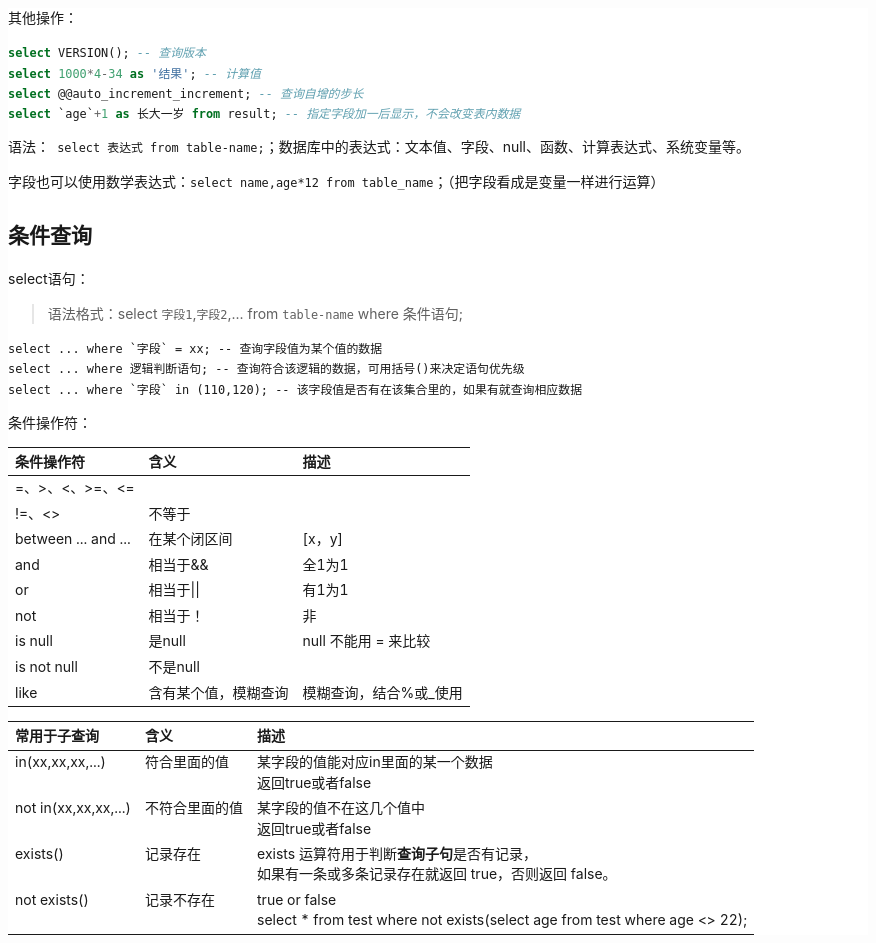 其他操作：

```SQL
select VERSION(); -- 查询版本
select 1000*4-34 as '结果'; -- 计算值
select @@auto_increment_increment; -- 查询自增的步长
select `age`+1 as 长大一岁 from result; -- 指定字段加一后显示，不会改变表内数据
```

语法：` select 表达式 from table-name;`；数据库中的表达式：文本值、字段、null、函数、计算表达式、系统变量等。

字段也可以使用数学表达式：`select name,age*12 from table_name`；（把字段看成是变量一样进行运算）

## 条件查询

select语句：

> 语法格式：select `字段1`,`字段2`,... from `table-name` where 条件语句;

```mysql
select ... where `字段` = xx; -- 查询字段值为某个值的数据
select ... where 逻辑判断语句; -- 查询符合该逻辑的数据，可用括号()来决定语句优先级
select ... where `字段` in (110,120); -- 该字段值是否有在该集合里的，如果有就查询相应数据
```

条件操作符：

| 条件操作符          | 含义                 | 描述                   |
| :------------------ | :------------------- | :--------------------- |
| =、>、<、>=、<=     |                      |                        |
| !=、<>              | 不等于               |                        |
| between ... and ... | 在某个闭区间         | [x，y]                 |
| and                 | 相当于&&             | 全1为1                 |
| or                  | 相当于\|\|           | 有1为1                 |
| not                 | 相当于！             | 非                     |
| is null             | 是null               | null 不能用 = 来比较   |
| is not null         | 不是null             |                        |
| like                | 含有某个值，模糊查询 | 模糊查询，结合%或_使用 |

| 常用于子查询         | 含义           | 描述                                                         |
| :------------------- | :------------- | :----------------------------------------------------------- |
| in(xx,xx,xx,...)     | 符合里面的值   | 某字段的值能对应in里面的某一个数据<br />返回true或者false    |
| not in(xx,xx,xx,...) | 不符合里面的值 | 某字段的值不在这几个值中<br />返回true或者false              |
| exists()             | 记录存在       | exists 运算符用于判断**查询子句**是否有记录，<br>如果有一条或多条记录存在就返回 true，否则返回 false。 |
| not exists()         | 记录不存在     | true  or false<br>select * from test where not exists(select age from test where age <> 22); |

